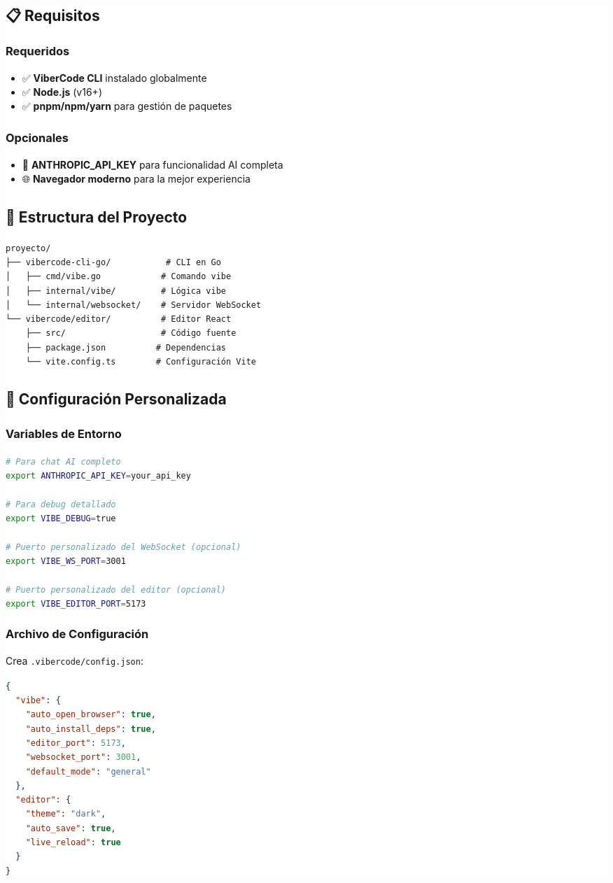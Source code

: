 ## 📋 Requisitos

### Requeridos

- ✅ **ViberCode CLI** instalado globalmente
- ✅ **Node.js** (v16+)
- ✅ **pnpm/npm/yarn** para gestión de paquetes

### Opcionales

- 🎯 **ANTHROPIC_API_KEY** para funcionalidad AI completa
- 🌐 **Navegador moderno** para la mejor experiencia

## 🎯 Estructura del Proyecto

```
proyecto/
├── vibercode-cli-go/           # CLI en Go
│   ├── cmd/vibe.go            # Comando vibe
│   ├── internal/vibe/         # Lógica vibe
│   └── internal/websocket/    # Servidor WebSocket
└── vibercode/editor/          # Editor React
    ├── src/                   # Código fuente
    ├── package.json          # Dependencias
    └── vite.config.ts        # Configuración Vite
```

## 🔧 Configuración Personalizada

### Variables de Entorno

```bash
# Para chat AI completo
export ANTHROPIC_API_KEY=your_api_key

# Para debug detallado
export VIBE_DEBUG=true

# Puerto personalizado del WebSocket (opcional)
export VIBE_WS_PORT=3001

# Puerto personalizado del editor (opcional)
export VIBE_EDITOR_PORT=5173
```

### Archivo de Configuración

Crea `.vibercode/config.json`:

```json
{
  "vibe": {
    "auto_open_browser": true,
    "auto_install_deps": true,
    "editor_port": 5173,
    "websocket_port": 3001,
    "default_mode": "general"
  },
  "editor": {
    "theme": "dark",
    "auto_save": true,
    "live_reload": true
  }
}
```